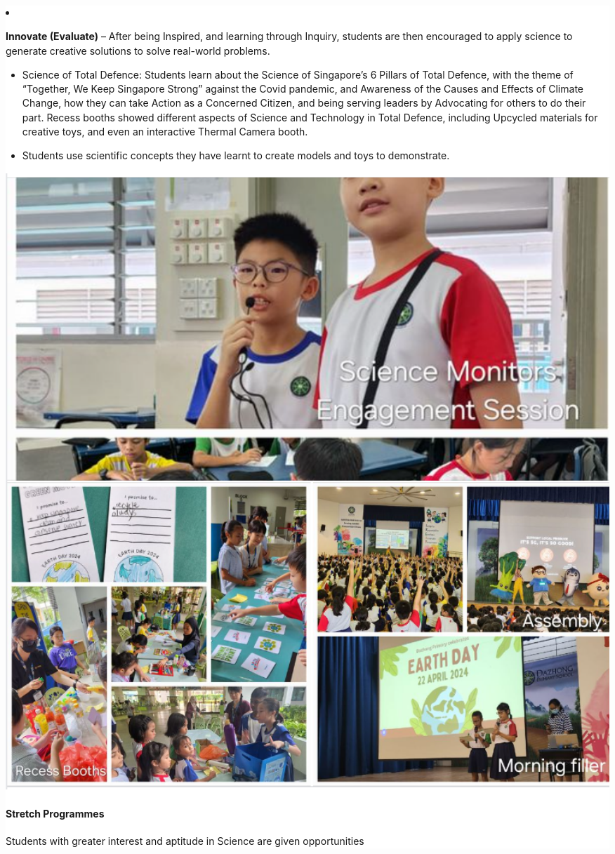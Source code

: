 </li>
<li>
<p><strong>Innovate (Evaluate)</strong> – After being Inspired, and learning
through Inquiry, students are then encouraged to apply science to generate
creative solutions to solve real-world problems.</p>
<ul>
<li>
<p>Science of Total Defence: Students learn about the Science of Singapore’s
6 Pillars of Total Defence, with the theme of “Together, We Keep Singapore
Strong” against the Covid pandemic, and Awareness of the Causes and Effects
of Climate Change, how they can take Action as a Concerned Citizen, and
being serving leaders by Advocating for others to do their part. Recess
booths showed different aspects of Science and Technology in Total Defence,
including Upcycled materials for creative toys, and even an interactive
Thermal Camera booth.</p>
</li>
<li>
<p>Students use scientific concepts they have learnt to create models and
toys to demonstrate.</p>
</li>
</ul><a class="isomer-image-wrapper" href="https://www.facebook.com/dzpsofficial/posts/879550367310038"><img style="width: 100%" height="auto" width="100%" alt="" src="/images/Earth_day.png"></a>
</li>
</ul>
<h4>Stretch Programmes</h4>
<p>Students with greater interest and aptitude in Science are given opportunities